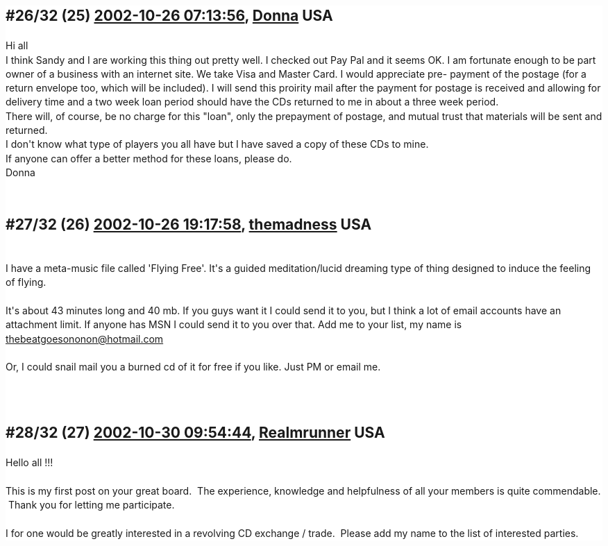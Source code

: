 ## \#26/32 (25) [2002-10-26 07:13:56](https://www.astralpulse.com/forums/index.php?msg=15250), [Donna](https://www.astralpulse.com/forums/profile/?u=1257) USA ##
<section>
Hi all
<br>
I think Sandy and I are working this thing out pretty well. I checked out Pay Pal and it seems OK. I am fortunate enough to be part owner of a business with an internet site. We take Visa and Master Card. I would appreciate pre- payment of the postage (for a return envelope too, which will be included). I will send this proirity mail after the payment for postage is received and allowing for delivery time and a two week loan period should have the CDs returned to me in about a three week period.
<br>
There will, of course, be no charge for this "loan", only the prepayment of postage, and mutual trust that materials will be sent and returned.
<br>
I don't know what type of players you all have but I have saved a copy of these CDs to mine.
<br>
If anyone can offer a better method for these loans, please do.
<br>
Donna
<br>
<br>
</section>

## \#27/32 (26) [2002-10-26 19:17:58](https://www.astralpulse.com/forums/index.php?msg=15273), [themadness](https://www.astralpulse.com/forums/profile/?u=252) USA ##
<section>
<br>
I have a meta-music file called 'Flying Free'. It's a guided meditation/lucid dreaming type of thing designed to induce the feeling of flying.
<br>
<br>
It's about 43 minutes long and 40 mb. If you guys want it I could send it to you, but I think a lot of email accounts have an attachment limit. If anyone has MSN I could send it to you over that. Add me to your list, my name is
<a class="bbc_email" href="mailto:thebeatgoesononon@hotmail.com">
 thebeatgoesononon@hotmail.com
</a>
<br>
<br>
Or, I could snail mail you a burned cd of it for free if you like. Just PM or email me.
<br>
<br>
<br>
</section>

## \#28/32 (27) [2002-10-30 09:54:44](https://www.astralpulse.com/forums/index.php?msg=15613), [Realmrunner](https://www.astralpulse.com/forums/profile/?u=1357) USA ##
<section>
Hello all !!!
<br>
<br>
This is my first post on your great board.  The experience, knowledge and helpfulness of all your members is quite commendable.  Thank you for letting me participate.
<br>
<br>
I for one would be greatly interested in a revolving CD exchange / trade.  Please add my name to the list of interested parties.